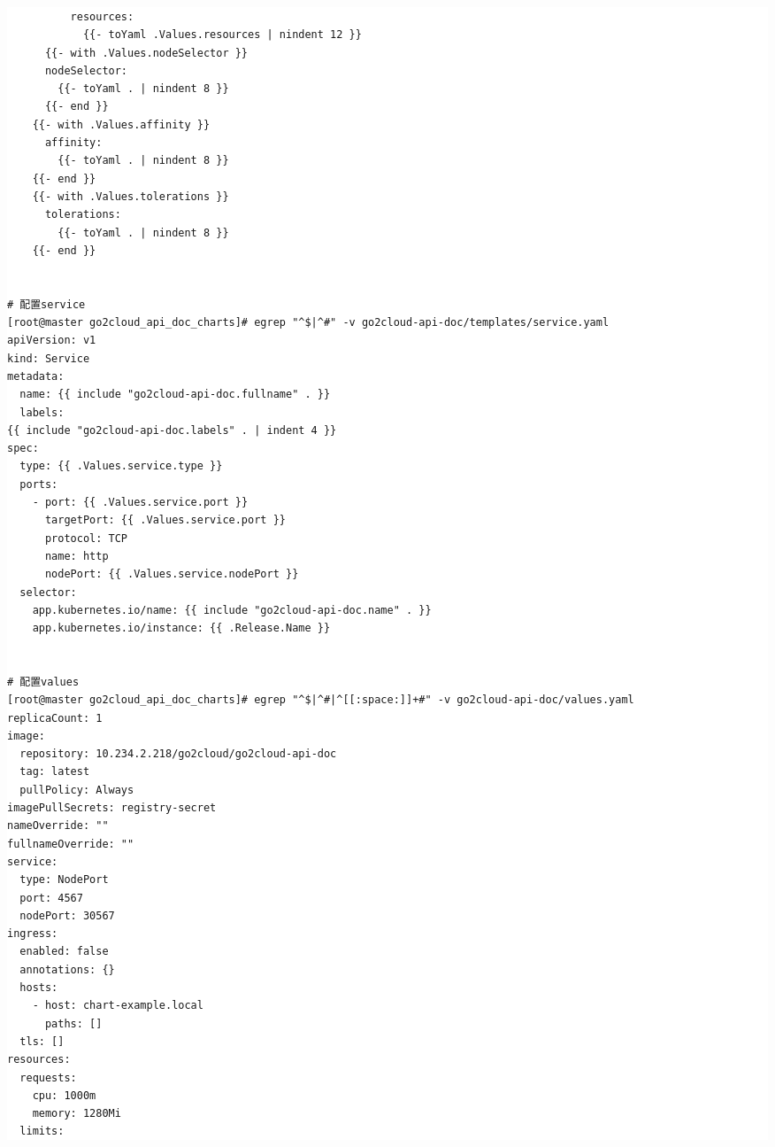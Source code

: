 ```
          resources:
            {{- toYaml .Values.resources | nindent 12 }}
      {{- with .Values.nodeSelector }}
      nodeSelector:
        {{- toYaml . | nindent 8 }}
      {{- end }}
    {{- with .Values.affinity }}
      affinity:
        {{- toYaml . | nindent 8 }}
    {{- end }}
    {{- with .Values.tolerations }}
      tolerations:
        {{- toYaml . | nindent 8 }}
    {{- end }}


# 配置service
[root@master go2cloud_api_doc_charts]# egrep "^$|^#" -v go2cloud-api-doc/templates/service.yaml 
apiVersion: v1
kind: Service
metadata:
  name: {{ include "go2cloud-api-doc.fullname" . }}
  labels:
{{ include "go2cloud-api-doc.labels" . | indent 4 }}
spec:
  type: {{ .Values.service.type }}
  ports:
    - port: {{ .Values.service.port }}
      targetPort: {{ .Values.service.port }}
      protocol: TCP
      name: http
      nodePort: {{ .Values.service.nodePort }}      
  selector:
    app.kubernetes.io/name: {{ include "go2cloud-api-doc.name" . }}
    app.kubernetes.io/instance: {{ .Release.Name }}


# 配置values
[root@master go2cloud_api_doc_charts]# egrep "^$|^#|^[[:space:]]+#" -v go2cloud-api-doc/values.yaml
replicaCount: 1
image:
  repository: 10.234.2.218/go2cloud/go2cloud-api-doc
  tag: latest
  pullPolicy: Always
imagePullSecrets: registry-secret
nameOverride: ""
fullnameOverride: ""
service:
  type: NodePort
  port: 4567
  nodePort: 30567
ingress:
  enabled: false
  annotations: {}
  hosts:
    - host: chart-example.local
      paths: []
  tls: []
resources: 
  requests:
    cpu: 1000m
    memory: 1280Mi
  limits:
```